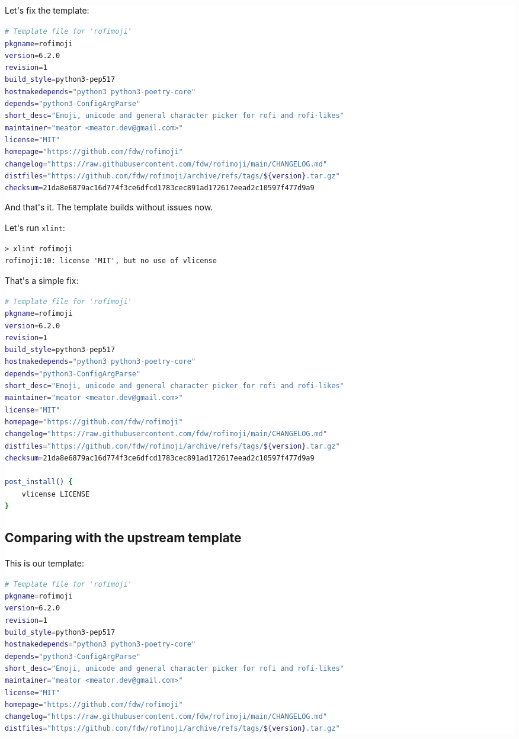 Let's fix the template:

```bash
# Template file for 'rofimoji'
pkgname=rofimoji
version=6.2.0
revision=1
build_style=python3-pep517
hostmakedepends="python3 python3-poetry-core"
depends="python3-ConfigArgParse"
short_desc="Emoji, unicode and general character picker for rofi and rofi-likes"
maintainer="meator <meator.dev@gmail.com>"
license="MIT"
homepage="https://github.com/fdw/rofimoji"
changelog="https://raw.githubusercontent.com/fdw/rofimoji/main/CHANGELOG.md"
distfiles="https://github.com/fdw/rofimoji/archive/refs/tags/${version}.tar.gz"
checksum=21da8e6879ac16d774f3ce6dfcd1783cec891ad172617eead2c10597f477d9a9
```

And that's it. The template builds without issues now.

Let's run `xlint`:
```
> xlint rofimoji
rofimoji:10: license 'MIT', but no use of vlicense
```

That's a simple fix:

```bash
# Template file for 'rofimoji'
pkgname=rofimoji
version=6.2.0
revision=1
build_style=python3-pep517
hostmakedepends="python3 python3-poetry-core"
depends="python3-ConfigArgParse"
short_desc="Emoji, unicode and general character picker for rofi and rofi-likes"
maintainer="meator <meator.dev@gmail.com>"
license="MIT"
homepage="https://github.com/fdw/rofimoji"
changelog="https://raw.githubusercontent.com/fdw/rofimoji/main/CHANGELOG.md"
distfiles="https://github.com/fdw/rofimoji/archive/refs/tags/${version}.tar.gz"
checksum=21da8e6879ac16d774f3ce6dfcd1783cec891ad172617eead2c10597f477d9a9

post_install() {
	vlicense LICENSE
}
```

## Comparing with the upstream template
This is our template:

```bash
# Template file for 'rofimoji'
pkgname=rofimoji
version=6.2.0
revision=1
build_style=python3-pep517
hostmakedepends="python3 python3-poetry-core"
depends="python3-ConfigArgParse"
short_desc="Emoji, unicode and general character picker for rofi and rofi-likes"
maintainer="meator <meator.dev@gmail.com>"
license="MIT"
homepage="https://github.com/fdw/rofimoji"
changelog="https://raw.githubusercontent.com/fdw/rofimoji/main/CHANGELOG.md"
distfiles="https://github.com/fdw/rofimoji/archive/refs/tags/${version}.tar.gz"
```